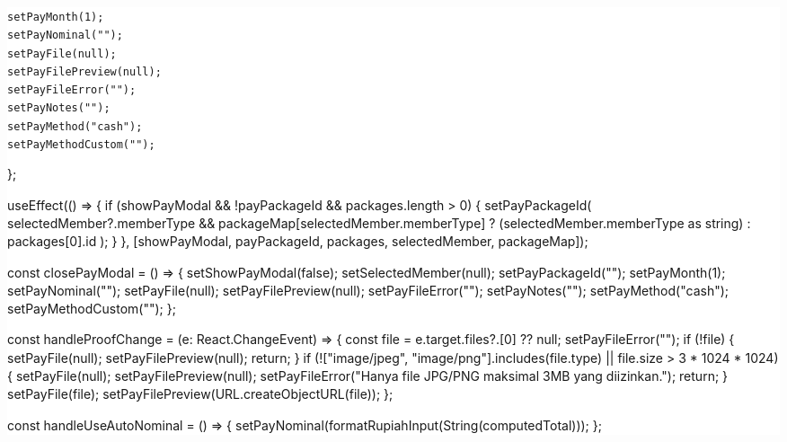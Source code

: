     setPayMonth(1);
    setPayNominal("");
    setPayFile(null);
    setPayFilePreview(null);
    setPayFileError("");
    setPayNotes("");
    setPayMethod("cash");
    setPayMethodCustom("");
  };

  useEffect(() => {
    if (showPayModal && !payPackageId && packages.length > 0) {
      setPayPackageId(
        selectedMember?.memberType && packageMap[selectedMember.memberType]
          ? (selectedMember.memberType as string)
          : packages[0].id
      );
    }
  }, [showPayModal, payPackageId, packages, selectedMember, packageMap]);

  const closePayModal = () => {
    setShowPayModal(false);
    setSelectedMember(null);
    setPayPackageId("");
    setPayMonth(1);
    setPayNominal("");
    setPayFile(null);
    setPayFilePreview(null);
    setPayFileError("");
    setPayNotes("");
    setPayMethod("cash");
    setPayMethodCustom("");
  };

  const handleProofChange = (e: React.ChangeEvent<HTMLInputElement>) => {
    const file = e.target.files?.[0] ?? null;
    setPayFileError("");
    if (!file) {
      setPayFile(null);
      setPayFilePreview(null);
      return;
    }
    if (!["image/jpeg", "image/png"].includes(file.type) || file.size > 3 * 1024 * 1024) {
      setPayFile(null);
      setPayFilePreview(null);
      setPayFileError("Hanya file JPG/PNG maksimal 3MB yang diizinkan.");
      return;
    }
    setPayFile(file);
    setPayFilePreview(URL.createObjectURL(file));
  };

  const handleUseAutoNominal = () => {
    setPayNominal(formatRupiahInput(String(computedTotal)));
  };

